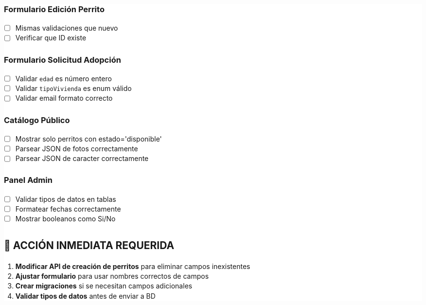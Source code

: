 ### Formulario Edición Perrito
- [ ] Mismas validaciones que nuevo
- [ ] Verificar que ID existe

### Formulario Solicitud Adopción
- [ ] Validar `edad` es número entero
- [ ] Validar `tipoVivienda` es enum válido
- [ ] Validar email formato correcto

### Catálogo Público
- [ ] Mostrar solo perritos con estado='disponible'
- [ ] Parsear JSON de fotos correctamente
- [ ] Parsear JSON de caracter correctamente

### Panel Admin
- [ ] Validar tipos de datos en tablas
- [ ] Formatear fechas correctamente
- [ ] Mostrar booleanos como Si/No

## 🚨 ACCIÓN INMEDIATA REQUERIDA

1. **Modificar API de creación de perritos** para eliminar campos inexistentes
2. **Ajustar formulario** para usar nombres correctos de campos
3. **Crear migraciones** si se necesitan campos adicionales
4. **Validar tipos de datos** antes de enviar a BD